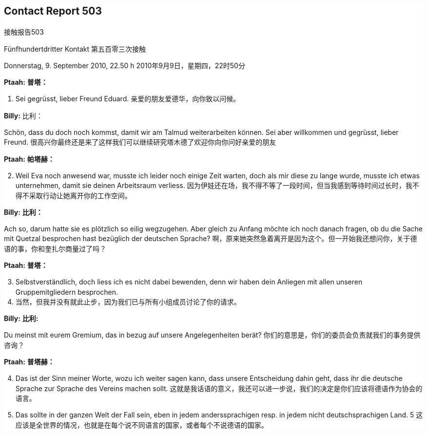## Contact Report 503
接触报告503

Fünfhundertdritter Kontakt
第五百零三次接触

Donnerstag, 9. September 2010, 22.50 h
2010年9月9日，星期四，22时50分

**Ptaah:**
**普塔：**

1. Sei gegrüsst, lieber Freund Eduard.
亲爱的朋友爱德华，向你致以问候。

**Billy:**
比利：

Schön, dass du doch noch kommst, damit wir am Talmud weiterarbeiten können. Sei aber willkommen und gegrüsst, lieber Freund.
很高兴你最终还是来了这样我们可以继续研究塔木德了欢迎你向你问好亲爱的朋友

**Ptaah:**
**帕塔赫：**

2. Weil Eva noch anwesend war, musste ich leider noch einige Zeit warten, doch als mir diese zu lange wurde, musste ich etwas unternehmen, damit sie deinen Arbeitsraum verliess.
因为伊娃还在场，我不得不等了一段时间，但当我感到等待时间过长时，我不得不采取行动让她离开你的工作空间。

**Billy:**
**比利：**

Ach so, darum hatte sie es plötzlich so eilig wegzugehen. Aber gleich zu Anfang möchte ich noch danach fragen, ob du die Sache mit Quetzal besprochen hast bezüglich der deutschen Sprache?
啊，原来她突然急着离开是因为这个。但一开始我还想问你，关于德语的事，你和奎扎尔商量过了吗？

**Ptaah:**
**普塔：**

3. Selbstverständlich, doch liess ich es nicht dabei bewenden, denn wir haben dein Anliegen mit allen unseren Gruppemitgliedern besprochen.
3. 当然，但我并没有就此止步，因为我们已与所有小组成员讨论了你的请求。

**Billy:**
**比利:**

Du meinst mit eurem Gremium, das in bezug auf unsere Angelegenheiten berät?
你们的意思是，你们的委员会负责就我们的事务提供咨询？

**Ptaah:**
**普塔赫：**

4. Das ist der Sinn meiner Worte, wozu ich weiter sagen kann, dass unsere Entscheidung dahin geht, dass ihr die deutsche Sprache zur Sprache des Vereins machen sollt.
这就是我话语的意义，我还可以进一步说，我们的决定是你们应该将德语作为协会的语言。

5. Das sollte in der ganzen Welt der Fall sein, eben in jedem anderssprachigen resp. in jedem nicht deutschsprachigen Land.
5 这应该是全世界的情况，也就是在每个说不同语言的国家，或者每个不说德语的国家。
